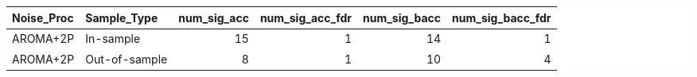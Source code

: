 <table class="table" style="width: auto !important; margin-left: auto; margin-right: auto;">
<thead>
<tr>
<th style="text-align:left;">
Noise_Proc
</th>
<th style="text-align:left;">
Sample_Type
</th>
<th style="text-align:right;">
num_sig_acc
</th>
<th style="text-align:right;">
num_sig_acc_fdr
</th>
<th style="text-align:right;">
num_sig_bacc
</th>
<th style="text-align:right;">
num_sig_bacc_fdr
</th>
</tr>
</thead>
<tbody>
<tr>
<td style="text-align:left;">
AROMA+2P
</td>
<td style="text-align:left;">
In-sample
</td>
<td style="text-align:right;">
15
</td>
<td style="text-align:right;">
1
</td>
<td style="text-align:right;">
14
</td>
<td style="text-align:right;">
1
</td>
</tr>
<tr>
<td style="text-align:left;">
AROMA+2P
</td>
<td style="text-align:left;">
Out-of-sample
</td>
<td style="text-align:right;">
8
</td>
<td style="text-align:right;">
1
</td>
<td style="text-align:right;">
10
</td>
<td style="text-align:right;">
4
</td>
</tr>